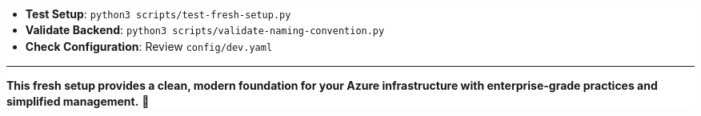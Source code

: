 - **Test Setup**: `python3 scripts/test-fresh-setup.py`
- **Validate Backend**: `python3 scripts/validate-naming-convention.py`
- **Check Configuration**: Review `config/dev.yaml`

---

**This fresh setup provides a clean, modern foundation for your Azure infrastructure with enterprise-grade practices and simplified management.** 🎉